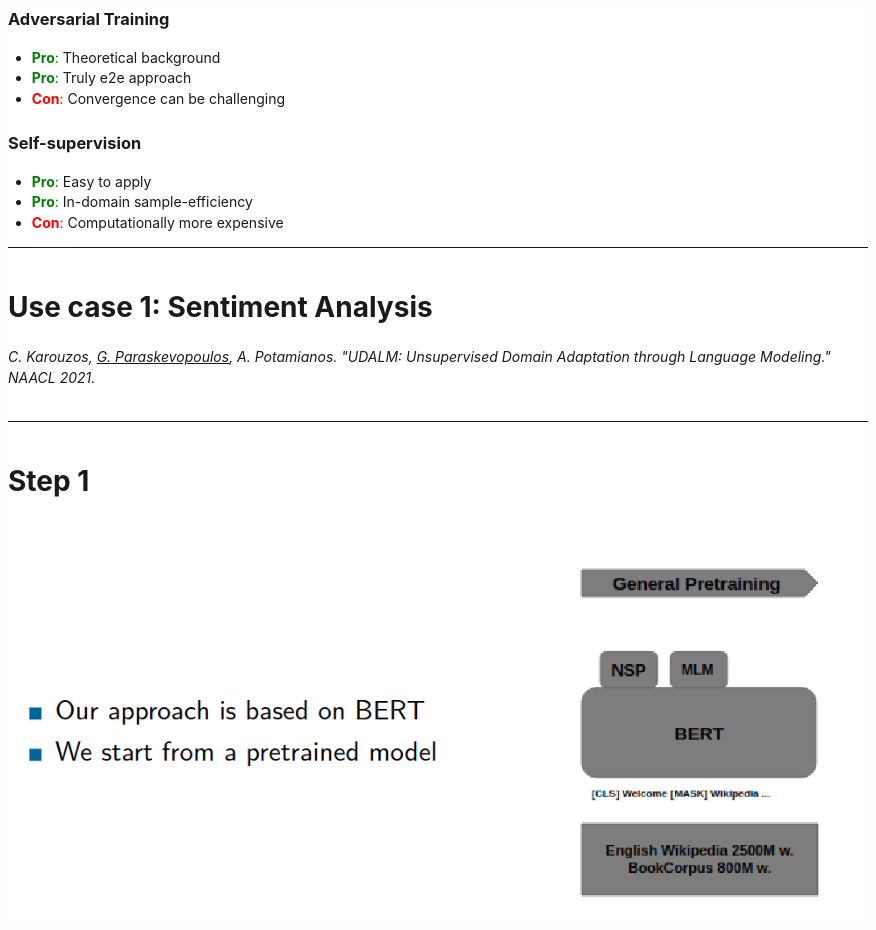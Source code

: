 
</div>


<div>


### Adversarial Training

* <span style="color:green"> **Pro**: </span>  Theoretical background
* <span style="color:green"> **Pro**: </span>  Truly e2e approach
* <span style="color:red"> **Con**: </span>  Convergence can be challenging


</div>


<div>

### Self-supervision

* <span style="color:green"> **Pro**: </span> Easy to apply
* <span style="color:green"> **Pro**: </span>  In-domain sample-efficiency
* <span style="color:red"> **Con**: </span>  Computationally more expensive

</div>

</div>

---

# Use case 1: Sentiment Analysis

###### C. Karouzos, <ins>G. Paraskevopoulos</ins>, A. Potamianos. "UDALM: Unsupervised Domain Adaptation through Language Modeling." NAACL 2021.

---



# Step 1

![invert:87%](figs/bert1.png)
